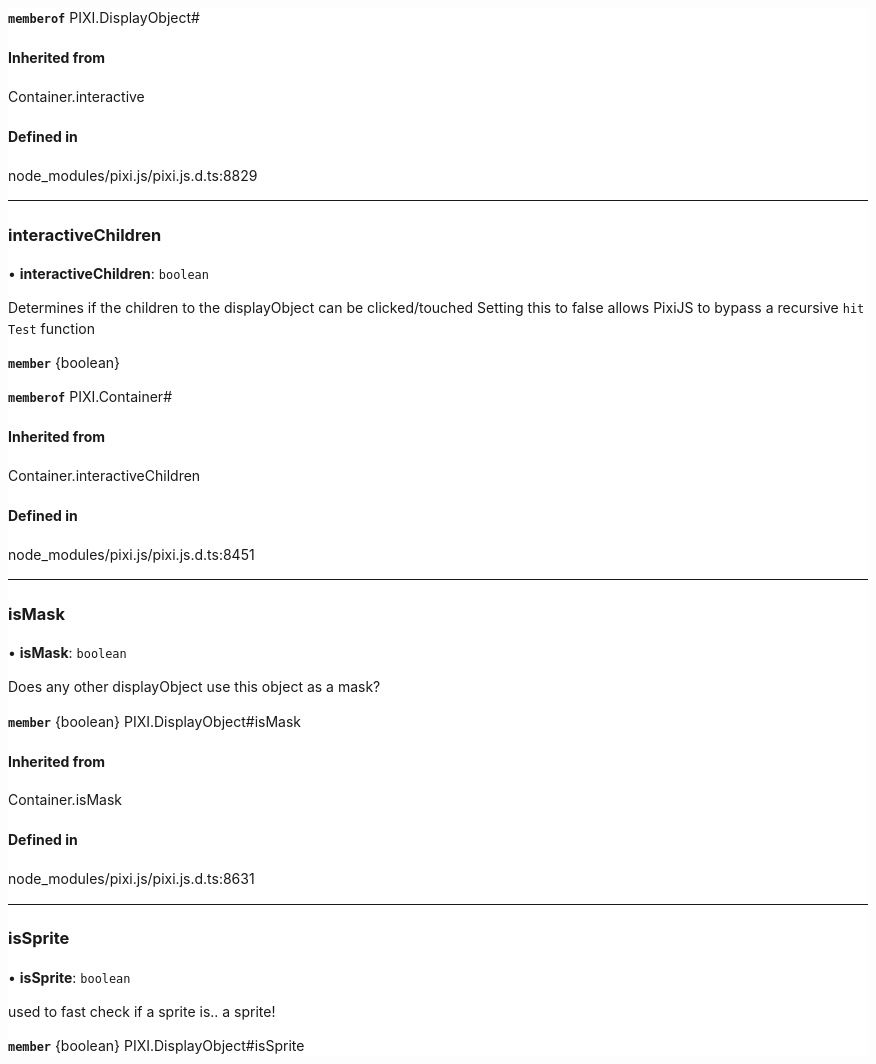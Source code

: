 **`memberof`** PIXI.DisplayObject#

#### Inherited from

Container.interactive

#### Defined in

node_modules/pixi.js/pixi.js.d.ts:8829

___

### interactiveChildren

• **interactiveChildren**: `boolean`

Determines if the children to the displayObject can be clicked/touched
Setting this to false allows PixiJS to bypass a recursive `hitTest` function

**`member`** {boolean}

**`memberof`** PIXI.Container#

#### Inherited from

Container.interactiveChildren

#### Defined in

node_modules/pixi.js/pixi.js.d.ts:8451

___

### isMask

• **isMask**: `boolean`

Does any other displayObject use this object as a mask?

**`member`** {boolean} PIXI.DisplayObject#isMask

#### Inherited from

Container.isMask

#### Defined in

node_modules/pixi.js/pixi.js.d.ts:8631

___

### isSprite

• **isSprite**: `boolean`

used to fast check if a sprite is.. a sprite!

**`member`** {boolean} PIXI.DisplayObject#isSprite
